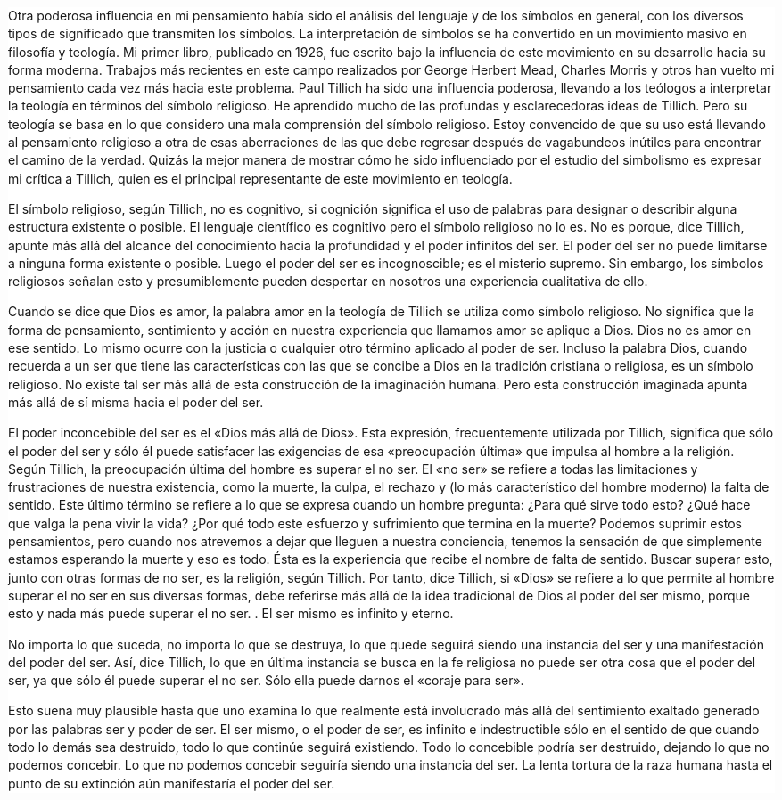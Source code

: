 Otra poderosa influencia en mi pensamiento había sido el análisis del lenguaje y de los símbolos en general, con los diversos tipos de significado que transmiten los símbolos. La interpretación de símbolos se ha convertido en un movimiento masivo en filosofía y teología. Mi primer libro, publicado en 1926, fue escrito bajo la influencia de este movimiento en su desarrollo hacia su forma moderna. Trabajos más recientes en este campo realizados por George Herbert Mead, Charles Morris y otros han vuelto mi pensamiento cada vez más hacia este problema. Paul Tillich ha sido una influencia poderosa, llevando a los teólogos a interpretar la teología en términos del símbolo religioso. He aprendido mucho de las profundas y esclarecedoras ideas de Tillich. Pero su teología se basa en lo que considero una mala comprensión del símbolo religioso. Estoy convencido de que su uso está llevando al pensamiento religioso a otra de esas aberraciones de las que debe regresar después de vagabundeos inútiles para encontrar el camino de la verdad. Quizás la mejor manera de mostrar cómo he sido influenciado por el estudio del simbolismo es expresar mi crítica a Tillich, quien es el principal representante de este movimiento en teología.

El símbolo religioso, según Tillich, no es cognitivo, si cognición significa el uso de palabras para designar o describir alguna estructura existente o posible. El lenguaje científico es cognitivo pero el símbolo religioso no lo es. No es porque, dice Tillich, apunte más allá del alcance del conocimiento hacia la profundidad y el poder infinitos del ser. El poder del ser no puede limitarse a ninguna forma existente o posible. Luego el poder del ser es incognoscible; es el misterio supremo. Sin embargo, los símbolos religiosos señalan esto y presumiblemente pueden despertar en nosotros una experiencia cualitativa de ello.

Cuando se dice que Dios es amor, la palabra amor en la teología de Tillich se utiliza como símbolo religioso. No significa que la forma de pensamiento, sentimiento y acción en nuestra experiencia que llamamos amor se aplique a Dios. Dios no es amor en ese sentido. Lo mismo ocurre con la justicia o cualquier otro término aplicado al poder de ser. Incluso la palabra Dios, cuando recuerda a un ser que tiene las características con las que se concibe a Dios en la tradición cristiana o religiosa, es un símbolo religioso. No existe tal ser más allá de esta construcción de la imaginación humana. Pero esta construcción imaginada apunta más allá de sí misma hacia el poder del ser.

El poder inconcebible del ser es el «Dios más allá de Dios». Esta expresión, frecuentemente utilizada por Tillich, significa que sólo el poder del ser y sólo él puede satisfacer las exigencias de esa «preocupación última» que impulsa al hombre a la religión. Según Tillich, la preocupación última del hombre es superar el no ser. El «no ser» se refiere a todas las limitaciones y frustraciones de nuestra existencia, como la muerte, la culpa, el rechazo y (lo más característico del hombre moderno) la falta de sentido. Este último término se refiere a lo que se expresa cuando un hombre pregunta: ¿Para qué sirve todo esto? ¿Qué hace que valga la pena vivir la vida? ¿Por qué todo este esfuerzo y sufrimiento que termina en la muerte? Podemos suprimir estos pensamientos, pero cuando nos atrevemos a dejar que lleguen a nuestra conciencia, tenemos la sensación de que simplemente estamos esperando la muerte y eso es todo. Ésta es la experiencia que recibe el nombre de falta de sentido. Buscar superar esto, junto con otras formas de no ser, es la religión, según Tillich. Por tanto, dice Tillich, si «Dios» se refiere a lo que permite al hombre superar el no ser en sus diversas formas, debe referirse más allá de la idea tradicional de Dios al poder del ser mismo, porque esto y nada más puede superar el no ser. . El ser mismo es infinito y eterno.

No importa lo que suceda, no importa lo que se destruya, lo que quede seguirá siendo una instancia del ser y una manifestación del poder del ser. Así, dice Tillich, lo que en última instancia se busca en la fe religiosa no puede ser otra cosa que el poder del ser, ya que sólo él puede superar el no ser. Sólo ella puede darnos el «coraje para ser».

Esto suena muy plausible hasta que uno examina lo que realmente está involucrado más allá del sentimiento exaltado generado por las palabras ser y poder de ser. El ser mismo, o el poder de ser, es infinito e indestructible sólo en el sentido de que cuando todo lo demás sea destruido, todo lo que continúe seguirá existiendo. Todo lo concebible podría ser destruido, dejando lo que no podemos concebir. Lo que no podemos concebir seguiría siendo una instancia del ser. La lenta tortura de la raza humana hasta el punto de su extinción aún manifestaría el poder del ser.
